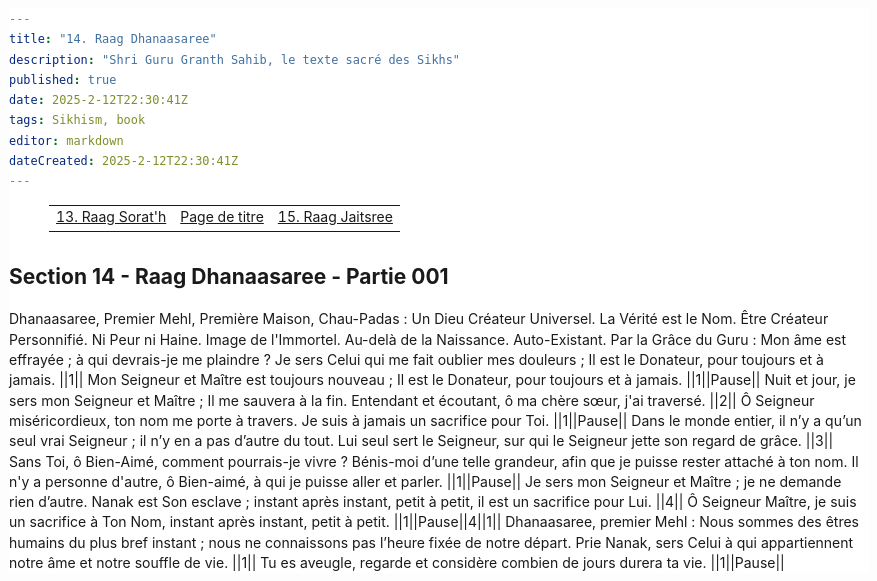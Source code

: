```yaml
---
title: "14. Raag Dhanaasaree"
description: "Shri Guru Granth Sahib, le texte sacré des Sikhs"
published: true
date: 2025-2-12T22:30:41Z
tags: Sikhism, book
editor: markdown
dateCreated: 2025-2-12T22:30:41Z
---
```


<figure class="table chapter-navigator">
  <table>
    <tbody>
      <tr>
        <td>
        <a href="/fr/book/Sikhism/Shri_Guru_Granth_Sahib/13">
          <span class="mdi mdi-arrow-left-drop-circle"></span><span class="pl-2">13. Raag Sorat'h</span>
        </a>
        </td>
        <td>
        <a href="/fr/book/Sikhism/Shri_Guru_Granth_Sahib">
          <span class="mdi mdi-book-open-variant"></span><span class="pl-2">Page de titre</span>
        </a>
        </td>
        <td>
        <a href="/fr/book/Sikhism/Shri_Guru_Granth_Sahib/15">
          <span class="pr-2">15. Raag Jaitsree</span><span class="mdi mdi-arrow-right-drop-circle"></span>
        </a>
        </td>
      </tr>
    </tbody>
  </table>
</figure>

## Section 14 - Raag Dhanaasaree - Partie 001

Dhanaasaree, Premier Mehl, Première Maison, Chau-Padas :
Un Dieu Créateur Universel. La Vérité est le Nom. Être Créateur Personnifié. Ni Peur ni Haine. Image de l'Immortel. Au-delà de la Naissance. Auto-Existant. Par la Grâce du Guru :
Mon âme est effrayée ; à qui devrais-je me plaindre ?
Je sers Celui qui me fait oublier mes douleurs ; Il est le Donateur, pour toujours et à jamais. ||1||
Mon Seigneur et Maître est toujours nouveau ; Il est le Donateur, pour toujours et à jamais. ||1||Pause||
Nuit et jour, je sers mon Seigneur et Maître ; Il me sauvera à la fin.
Entendant et écoutant, ô ma chère sœur, j'ai traversé. ||2||
Ô Seigneur miséricordieux, ton nom me porte à travers.
Je suis à jamais un sacrifice pour Toi. ||1||Pause||
Dans le monde entier, il n’y a qu’un seul vrai Seigneur ; il n’y en a pas d’autre du tout.
Lui seul sert le Seigneur, sur qui le Seigneur jette son regard de grâce. ||3||
Sans Toi, ô Bien-Aimé, comment pourrais-je vivre ?
Bénis-moi d’une telle grandeur, afin que je puisse rester attaché à ton nom.
Il n'y a personne d'autre, ô Bien-aimé, à qui je puisse aller et parler. ||1||Pause||
Je sers mon Seigneur et Maître ; je ne demande rien d’autre.
Nanak est Son esclave ; instant après instant, petit à petit, il est un sacrifice pour Lui. ||4||
Ô Seigneur Maître, je suis un sacrifice à Ton Nom, instant après instant, petit à petit. ||1||Pause||4||1||
Dhanaasaree, premier Mehl :
Nous sommes des êtres humains du plus bref instant ; nous ne connaissons pas l’heure fixée de notre départ.
Prie Nanak, sers Celui à qui appartiennent notre âme et notre souffle de vie. ||1||
Tu es aveugle, regarde et considère combien de jours durera ta vie. ||1||Pause||